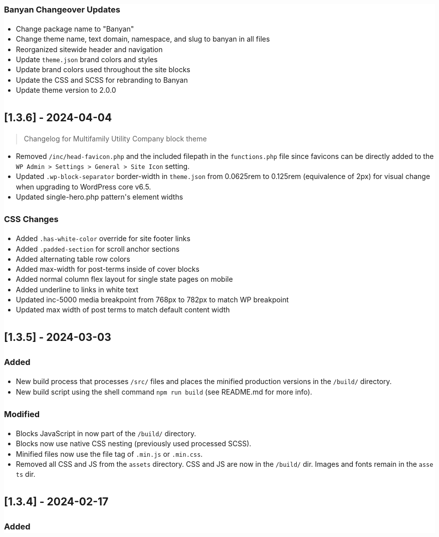 ### Banyan Changeover Updates

-   Change package name to "Banyan"
-   Change theme name, text domain, namespace, and slug to banyan in all files
-   Reorganized sitewide header and navigation
-   Update `theme.json` brand colors and styles
-   Update brand colors used throughout the site blocks
-   Update the CSS and SCSS for rebranding to Banyan
-   Update theme version to 2.0.0

## [1.3.6] - 2024-04-04

> Changelog for Multifamily Utility Company block theme

-   Removed `/inc/head-favicon.php` and the included filepath in the `functions.php` file since favicons can be directly added to the `WP Admin > Settings > General > Site Icon` setting.
-   Updated `.wp-block-separator` border-width in `theme.json` from 0.0625rem to 0.125rem (equivalence of 2px) for visual change when upgrading to WordPress core v6.5.
-   Updated single-hero.php pattern's element widths

### CSS Changes

-   Added `.has-white-color` override for site footer links
-   Added `.padded-section` for scroll anchor sections
-   Added alternating table row colors
-   Added max-width for post-terms inside of cover blocks
-   Added normal column flex layout for single state pages on mobile
-   Added underline to links in white text
-   Updated inc-5000 media breakpoint from 768px to 782px to match WP breakpoint
-   Updated max width of post terms to match default content width

## [1.3.5] - 2024-03-03

### Added

-   New build process that processes `/src/` files and places the minified production versions in the `/build/` directory.
-   New build script using the shell command `npm run build` (see README.md for more info).

### Modified

-   Blocks JavaScript in now part of the `/build/` directory.
-   Blocks now use native CSS nesting (previously used processed SCSS).
-   Minified files now use the file tag of `.min.js` or `.min.css`.
-   Removed all CSS and JS from the `assets` directory. CSS and JS are now in the `/build/` dir. Images and fonts remain in the `assets` dir.

## [1.3.4] - 2024-02-17

### Added
